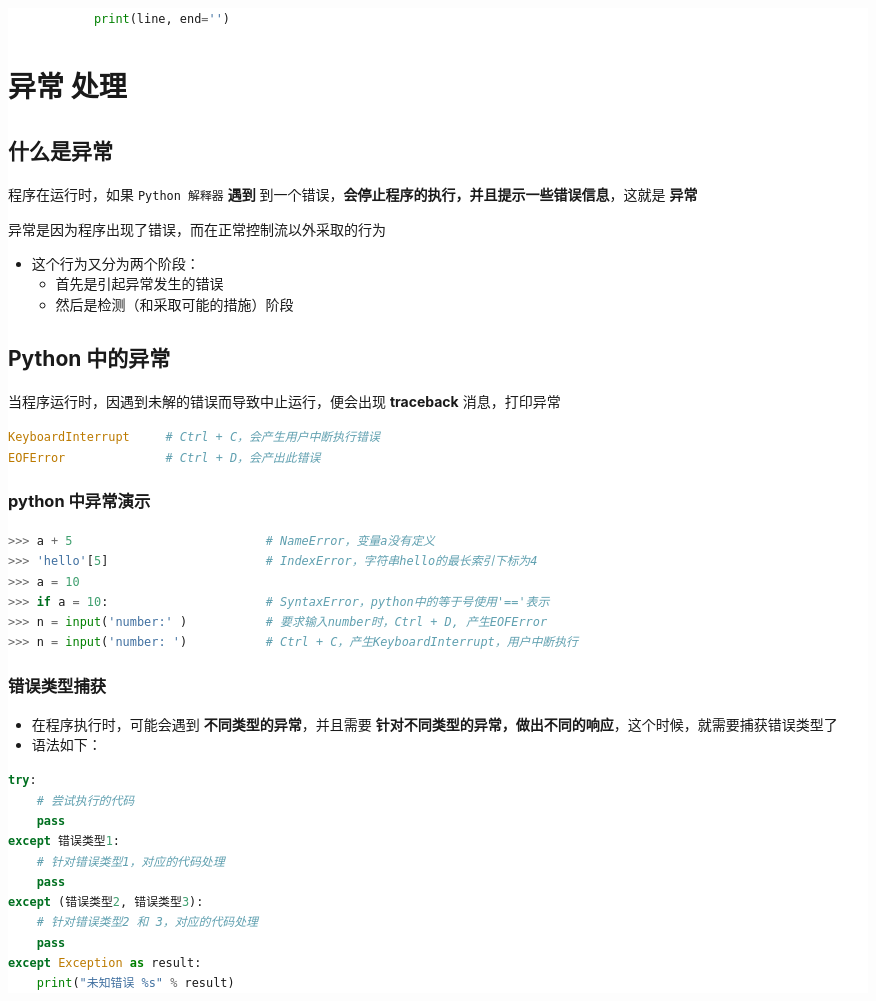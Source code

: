 ```python
            print(line, end='')

```









# 异常    处理

## 什么是异常

程序在运行时，如果 `Python 解释器` **遇到** 到一个错误，**会停止程序的执行，并且提示一些错误信息**，这就是 **异常**

异常是因为程序出现了错误，而在正常控制流以外采取的行为

- 这个行为又分为两个阶段：
  - 首先是引起异常发生的错误
  - 然后是检测（和采取可能的措施）阶段

## Python 中的异常

当程序运行时，因遇到未解的错误而导致中止运行，便会出现 **traceback** 消息，打印异常

```python
KeyboardInterrupt     # Ctrl + C，会产生用户中断执行错误
EOFError              # Ctrl + D，会产出此错误
```

### python 中异常演示

```python
>>> a + 5							# NameError，变量a没有定义
>>> 'hello'[5]						# IndexError，字符串hello的最长索引下标为4
>>> a = 10			
>>> if a = 10:						# SyntaxError，python中的等于号使用'=='表示
>>> n = input('number:' )			# 要求输入number时，Ctrl + D, 产生EOFError
>>> n = input('number: ')			# Ctrl + C，产生KeyboardInterrupt，用户中断执行
```

### 错误类型捕获

* 在程序执行时，可能会遇到 **不同类型的异常**，并且需要 **针对不同类型的异常，做出不同的响应**，这个时候，就需要捕获错误类型了
* 语法如下：

```python
try:
    # 尝试执行的代码
    pass
except 错误类型1:
    # 针对错误类型1，对应的代码处理
    pass
except (错误类型2, 错误类型3):
    # 针对错误类型2 和 3，对应的代码处理
    pass
except Exception as result:
    print("未知错误 %s" % result)
```
